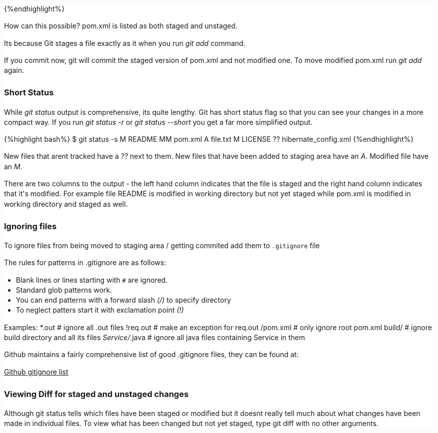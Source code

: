 {%endhighlight%}

How can this possible? pom.xml is listed as both staged and unstaged.

Its because Git stages a file exactly as it when you run *git add* command.

If you commit now, git will commit the staged version of pom.xml and not modified one. To move modified pom.xml run *git add* again.

### Short Status

While *git status* output is comprehensive, its quite lengthy. Git has short status flag so that you can see your changes in a more compact way. If you run *git status -r* or *git status --short* you get a far more simplified output.
 
 {%highlight bash%}
 $ git status -s
  M README
 MM pom.xml
 A  file.txt
 M  LICENSE
 ?? hibernate_config.xml
 {%endhighlight%}
 
New files that arent tracked have a *??* next to them.
New files that have been added to staging area have an *A*.
Modified file have an *M*.

There are two columns to the output - the left hand column indicates that the file is staged and the right hand column indicates that it's modified. For example file README is modified in working directory but not yet staged while pom.xml is modified in working directory and staged as well.

### Ignoring files

To ignore files from being moved to staging area / getting commited add them to `.gitignore` file

The rules for patterns in .gitignore are as follows:

* Blank lines or lines starting with `#` are ignored.
* Standard glob patterns work.
* You can end patterns with a forward slash *(/)* to specify directory
* To neglect patters start it with exclamation point *(!)*

Examples:
*.out           # ignore all .out files
!req.out        # make an exception for req.out
/pom.xml        # only ignore root pom.xml
build/          # ignore build directory and all its files
*Service/*.java # ignore all java files containing Service in them

Github maintains a fairly comprehensive list of good .gitignore files, they can be found at:

[Github gitignore list](https://github.com/github/gitignore)

### Viewing Diff for staged and unstaged changes

Although git status tells which files have been staged or modified but it doesnt really tell much about what changes have been made in individual files. To view what has been changed but not yet staged, type git diff with no other arguments.
